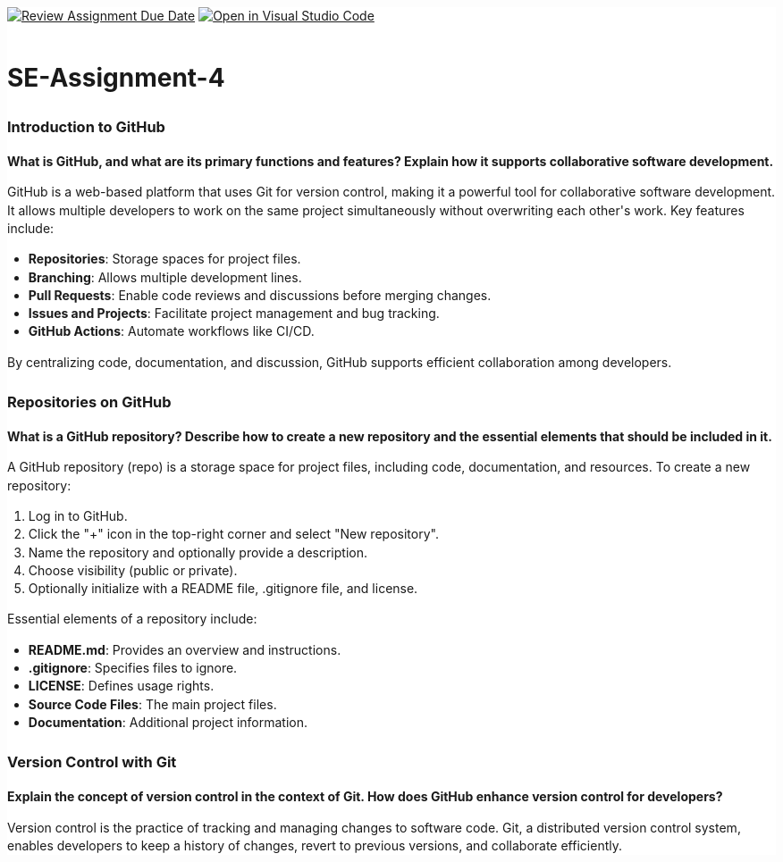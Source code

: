 [![Review Assignment Due Date](https://classroom.github.com/assets/deadline-readme-button-24ddc0f5d75046c5622901739e7c5dd533143b0c8e959d652212380cedb1ea36.svg)](https://classroom.github.com/a/GvXCZgfk)
[![Open in Visual Studio Code](https://classroom.github.com/assets/open-in-vscode-718a45dd9cf7e7f842a935f5ebbe5719a5e09af4491e668f4dbf3b35d5cca122.svg)](https://classroom.github.com/online_ide?assignment_repo_id=15237682&assignment_repo_type=AssignmentRepo)
# SE-Assignment-4
### Introduction to GitHub

**What is GitHub, and what are its primary functions and features? Explain how it supports collaborative software development.**

GitHub is a web-based platform that uses Git for version control, making it a powerful tool for collaborative software development. It allows multiple developers to work on the same project simultaneously without overwriting each other's work. Key features include:

- **Repositories**: Storage spaces for project files.
- **Branching**: Allows multiple development lines.
- **Pull Requests**: Enable code reviews and discussions before merging changes.
- **Issues and Projects**: Facilitate project management and bug tracking.
- **GitHub Actions**: Automate workflows like CI/CD.

By centralizing code, documentation, and discussion, GitHub supports efficient collaboration among developers.

### Repositories on GitHub

**What is a GitHub repository? Describe how to create a new repository and the essential elements that should be included in it.**

A GitHub repository (repo) is a storage space for project files, including code, documentation, and resources. To create a new repository:

1. Log in to GitHub.
2. Click the "+" icon in the top-right corner and select "New repository".
3. Name the repository and optionally provide a description.
4. Choose visibility (public or private).
5. Optionally initialize with a README file, .gitignore file, and license.

Essential elements of a repository include:

- **README.md**: Provides an overview and instructions.
- **.gitignore**: Specifies files to ignore.
- **LICENSE**: Defines usage rights.
- **Source Code Files**: The main project files.
- **Documentation**: Additional project information.

### Version Control with Git

**Explain the concept of version control in the context of Git. How does GitHub enhance version control for developers?**

Version control is the practice of tracking and managing changes to software code. Git, a distributed version control system, enables developers to keep a history of changes, revert to previous versions, and collaborate efficiently.

